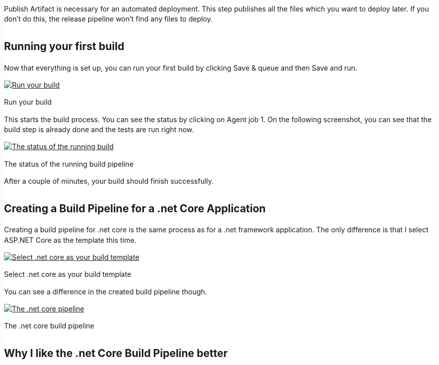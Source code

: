 Publish Artifact is necessary for an automated deployment. This step publishes all the files which you want to deploy later. If you don&#8217;t do this, the release pipeline won&#8217;t find any files to deploy.

## Running your first build

Now that everything is set up, you can run your first build by clicking Save & queue and then Save and run.

<div id="attachment_1800" style="width: 710px" class="wp-caption aligncenter">
  <a href="https://www.programmingwithwolfgang.com/wp-content/uploads/2019/11/Run-your-build.jpg"><img aria-describedby="caption-attachment-1800" loading="lazy" class="wp-image-1800" src="https://www.programmingwithwolfgang.com/wp-content/uploads/2019/11/Run-your-build.jpg" alt="Run your build" width="700" height="394" srcset="https://www.programmingwithwolfgang.com/wp-content/uploads/2019/11/Run-your-build.jpg 1634w, https://www.programmingwithwolfgang.com/wp-content/uploads/2019/11/Run-your-build-300x169.jpg 300w, https://www.programmingwithwolfgang.com/wp-content/uploads/2019/11/Run-your-build-1024x577.jpg 1024w, https://www.programmingwithwolfgang.com/wp-content/uploads/2019/11/Run-your-build-768x432.jpg 768w, https://www.programmingwithwolfgang.com/wp-content/uploads/2019/11/Run-your-build-1536x865.jpg 1536w" sizes="(max-width: 700px) 100vw, 700px" /></a>
  
  <p id="caption-attachment-1800" class="wp-caption-text">
    Run your build
  </p>
</div>

This starts the build process. You can see the status by clicking on Agent job 1. On the following screenshot, you can see that the build step is already done and the tests are run right now.

<div id="attachment_1801" style="width: 710px" class="wp-caption aligncenter">
  <a href="https://www.programmingwithwolfgang.com/wp-content/uploads/2019/11/The-status-of-the-running-build-pipeline.jpg"><img aria-describedby="caption-attachment-1801" loading="lazy" class="wp-image-1801" src="https://www.programmingwithwolfgang.com/wp-content/uploads/2019/11/The-status-of-the-running-build-pipeline.jpg" alt="The status of the running build " width="700" height="477" srcset="https://www.programmingwithwolfgang.com/wp-content/uploads/2019/11/The-status-of-the-running-build-pipeline.jpg 883w, https://www.programmingwithwolfgang.com/wp-content/uploads/2019/11/The-status-of-the-running-build-pipeline-300x205.jpg 300w, https://www.programmingwithwolfgang.com/wp-content/uploads/2019/11/The-status-of-the-running-build-pipeline-768x524.jpg 768w" sizes="(max-width: 700px) 100vw, 700px" /></a>
  
  <p id="caption-attachment-1801" class="wp-caption-text">
    The status of the running build pipeline
  </p>
</div>

After a couple of minutes, your build should finish successfully.

## Creating a Build Pipeline for a .net Core Application

Creating a build pipeline for .net core is the same process as for a .net framework application. The only difference is that I select ASP.NET Core as the template this time.

<div id="attachment_1804" style="width: 710px" class="wp-caption aligncenter">
  <a href="https://www.programmingwithwolfgang.com/wp-content/uploads/2019/11/Select-.net-core-as-your-build-template.jpg"><img aria-describedby="caption-attachment-1804" loading="lazy" class="wp-image-1804" src="https://www.programmingwithwolfgang.com/wp-content/uploads/2019/11/Select-.net-core-as-your-build-template.jpg" alt="Select .net core as your build template" width="700" height="232" srcset="https://www.programmingwithwolfgang.com/wp-content/uploads/2019/11/Select-.net-core-as-your-build-template.jpg 972w, https://www.programmingwithwolfgang.com/wp-content/uploads/2019/11/Select-.net-core-as-your-build-template-300x99.jpg 300w, https://www.programmingwithwolfgang.com/wp-content/uploads/2019/11/Select-.net-core-as-your-build-template-768x254.jpg 768w" sizes="(max-width: 700px) 100vw, 700px" /></a>
  
  <p id="caption-attachment-1804" class="wp-caption-text">
    Select .net core as your build template
  </p>
</div>

You can see a difference in the created build pipeline though.

<div id="attachment_1805" style="width: 710px" class="wp-caption aligncenter">
  <a href="https://www.programmingwithwolfgang.com/wp-content/uploads/2019/11/The-.net-core-build-pipeline.jpg"><img aria-describedby="caption-attachment-1805" loading="lazy" class="wp-image-1805" src="https://www.programmingwithwolfgang.com/wp-content/uploads/2019/11/The-.net-core-build-pipeline.jpg" alt="The .net core pipeline" width="700" height="527" srcset="https://www.programmingwithwolfgang.com/wp-content/uploads/2019/11/The-.net-core-build-pipeline.jpg 833w, https://www.programmingwithwolfgang.com/wp-content/uploads/2019/11/The-.net-core-build-pipeline-300x226.jpg 300w, https://www.programmingwithwolfgang.com/wp-content/uploads/2019/11/The-.net-core-build-pipeline-768x578.jpg 768w" sizes="(max-width: 700px) 100vw, 700px" /></a>
  
  <p id="caption-attachment-1805" class="wp-caption-text">
    The .net core build pipeline
  </p>
</div>

## Why I like the .net Core Build Pipeline better
